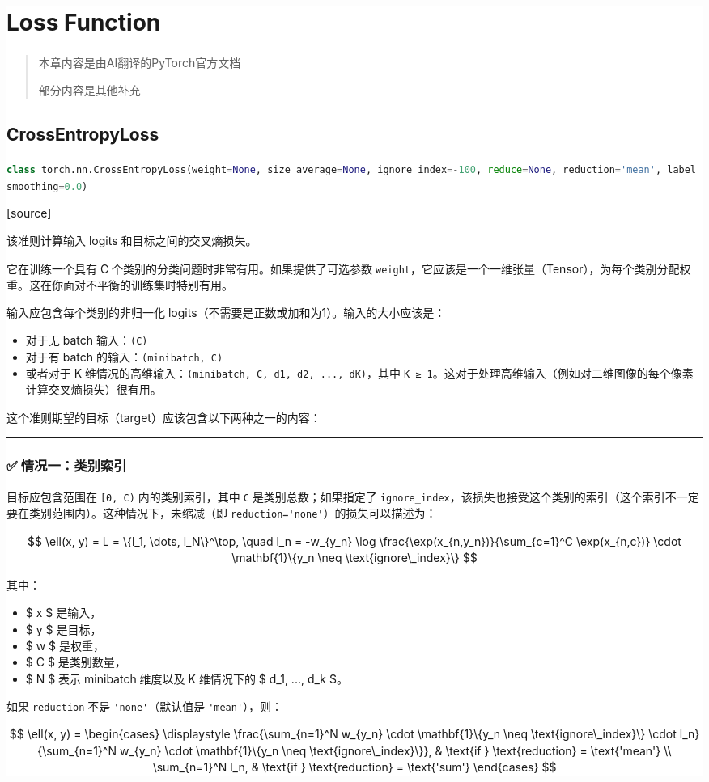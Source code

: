 # Loss Function

> 本章内容是由AI翻译的PyTorch官方文档
>
> 部分内容是其他补充

## CrossEntropyLoss

```python
class torch.nn.CrossEntropyLoss(weight=None, size_average=None, ignore_index=-100, reduce=None, reduction='mean', label_smoothing=0.0)
```

[source]

该准则计算输入 logits 和目标之间的交叉熵损失。

它在训练一个具有 C 个类别的分类问题时非常有用。如果提供了可选参数 `weight`，它应该是一个一维张量（Tensor），为每个类别分配权重。这在你面对不平衡的训练集时特别有用。

输入应包含每个类别的非归一化 logits（不需要是正数或加和为1）。输入的大小应该是：

- 对于无 batch 输入：`(C)`
- 对于有 batch 的输入：`(minibatch, C)`
- 或者对于 K 维情况的高维输入：`(minibatch, C, d1, d2, ..., dK)`，其中 `K ≥ 1`。这对于处理高维输入（例如对二维图像的每个像素计算交叉熵损失）很有用。

这个准则期望的目标（target）应该包含以下两种之一的内容：

---

### ✅ 情况一：类别索引

目标应包含范围在 `[0, C)` 内的类别索引，其中 `C` 是类别总数；如果指定了 `ignore_index`，该损失也接受这个类别的索引（这个索引不一定要在类别范围内）。这种情况下，未缩减（即 `reduction='none'`）的损失可以描述为：

$$
\ell(x, y) = L = \{l_1, \dots, l_N\}^\top, \quad l_n = -w_{y_n} \log \frac{\exp(x_{n,y_n})}{\sum_{c=1}^C \exp(x_{n,c})} \cdot \mathbf{1}\{y_n \neq \text{ignore\_index}\}
$$

其中：
- $ x $ 是输入，
- $ y $ 是目标，
- $ w $ 是权重，
- $ C $ 是类别数量，
- $ N $ 表示 minibatch 维度以及 K 维情况下的 $ d_1, ..., d_k $。

如果 `reduction` 不是 `'none'`（默认值是 `'mean'`），则：

$$
\ell(x, y) =
\begin{cases}
\displaystyle \frac{\sum_{n=1}^N w_{y_n} \cdot \mathbf{1}\{y_n \neq \text{ignore\_index}\} \cdot l_n}{\sum_{n=1}^N w_{y_n} \cdot \mathbf{1}\{y_n \neq \text{ignore\_index}\}}, & \text{if } \text{reduction} = \text{'mean'} \\
\sum_{n=1}^N l_n, & \text{if } \text{reduction} = \text{'sum'}
\end{cases}
$$
